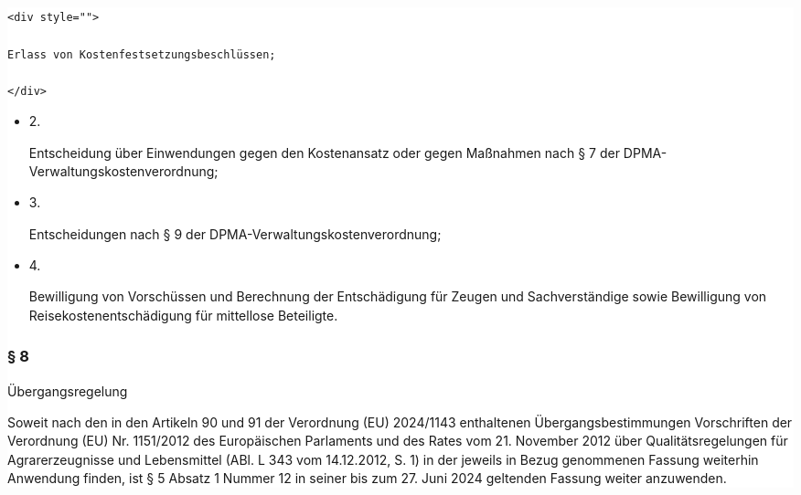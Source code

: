     <div style="">
    
    Erlass von Kostenfestsetzungsbeschlüssen;
    
    </div>

  - 2\.
    
    <div style="">
    
    Entscheidung über Einwendungen gegen den Kostenansatz oder gegen
    Maßnahmen nach § 7 der DPMA-Verwaltungskostenverordnung;
    
    </div>

  - 3\.
    
    <div style="">
    
    Entscheidungen nach § 9 der DPMA-Verwaltungskostenverordnung;
    
    </div>

  - 4\.
    
    <div style="">
    
    Bewilligung von Vorschüssen und Berechnung der Entschädigung für
    Zeugen und Sachverständige sowie Bewilligung von
    Reisekostenentschädigung für mittellose Beteiligte.
    
    </div>

</div>

</div>

</div>

</div>

<span id="BJNR381200994BJNE000901360.html"></span>

### § 8  
Übergangsregelung

<div>

<div class="jnhtml">

<div>

<div class="jurAbsatz">

Soweit nach den in den Artikeln 90 und 91 der Verordnung (EU) 2024/1143
enthaltenen Übergangsbestimmungen Vorschriften der Verordnung (EU) Nr.
1151/2012 des Europäischen Parlaments und des Rates vom 21. November
2012 über Qualitätsregelungen für Agrarerzeugnisse und Lebensmittel
(ABl. L 343 vom 14.12.2012, S. 1) in der jeweils in Bezug genommenen
Fassung weiterhin Anwendung finden, ist § 5 Absatz 1 Nummer 12 in seiner
bis zum 27. Juni 2024 geltenden Fassung weiter anzuwenden.
